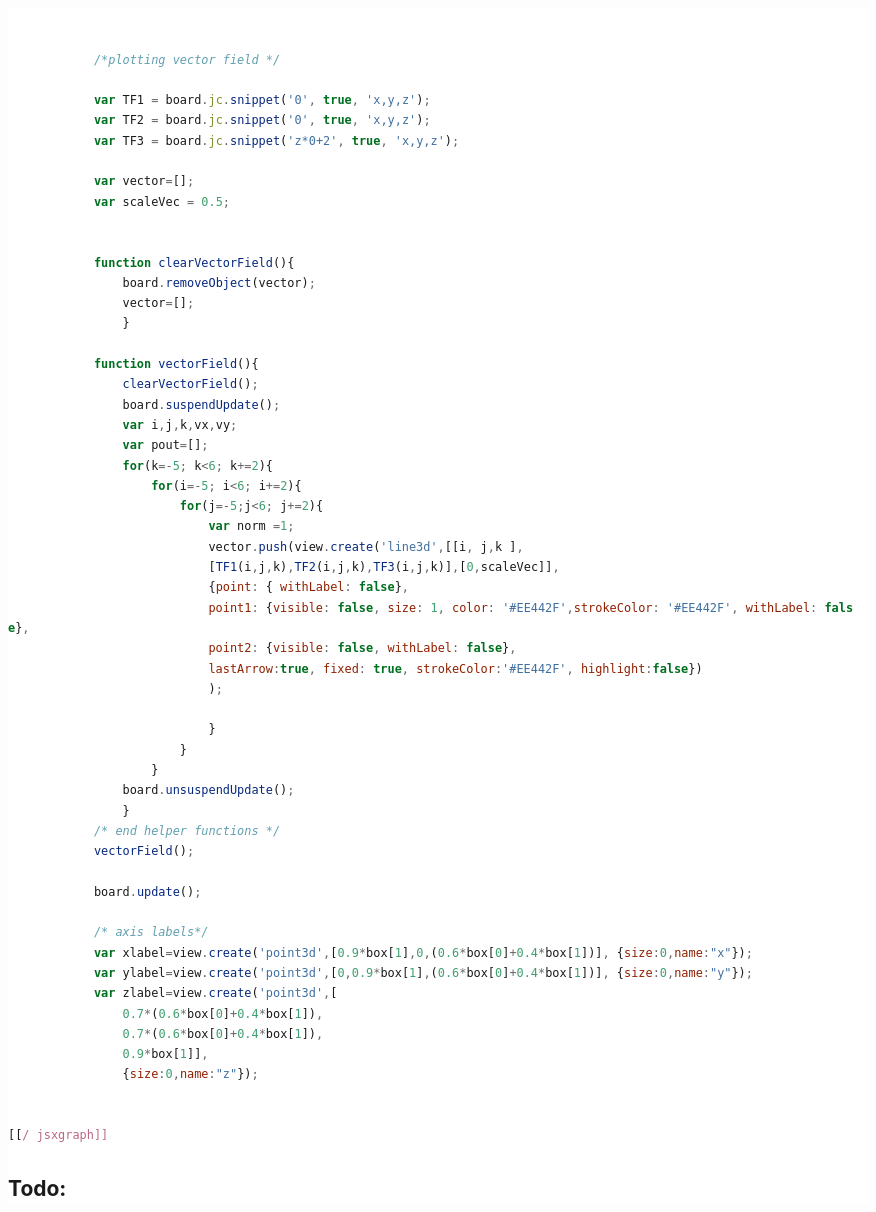 ```javascript


			/*plotting vector field */
			
			var TF1 = board.jc.snippet('0', true, 'x,y,z');
			var TF2 = board.jc.snippet('0', true, 'x,y,z');
			var TF3 = board.jc.snippet('z*0+2', true, 'x,y,z');    
 
			var vector=[];
			var scaleVec = 0.5;

			
			function clearVectorField(){
   				board.removeObject(vector);
    			vector=[];
				}

			function vectorField(){
   				clearVectorField();
   				board.suspendUpdate();
    			var i,j,k,vx,vy;
   				var pout=[];
    			for(k=-5; k<6; k+=2){
        			for(i=-5; i<6; i+=2){
            			for(j=-5;j<6; j+=2){   
                            var norm =1;
                 			vector.push(view.create('line3d',[[i, j,k ],
                            [TF1(i,j,k),TF2(i,j,k),TF3(i,j,k)],[0,scaleVec]],
                            {point: { withLabel: false},
                            point1: {visible: false, size: 1, color: '#EE442F',strokeColor: '#EE442F', withLabel: false},
                            point2: {visible: false, withLabel: false},
                            lastArrow:true, fixed: true, strokeColor:'#EE442F', highlight:false})
                            );

            				}
        				}
    				}
				board.unsuspendUpdate();
				}
			/* end helper functions */
			vectorField();

			board.update(); 	
                        
			/* axis labels*/
            var xlabel=view.create('point3d',[0.9*box[1],0,(0.6*box[0]+0.4*box[1])], {size:0,name:"x"});
            var ylabel=view.create('point3d',[0,0.9*box[1],(0.6*box[0]+0.4*box[1])], {size:0,name:"y"});
            var zlabel=view.create('point3d',[
                0.7*(0.6*box[0]+0.4*box[1]),
                0.7*(0.6*box[0]+0.4*box[1]),
                0.9*box[1]], 
                {size:0,name:"z"});


[[/ jsxgraph]]

```
## Todo:
